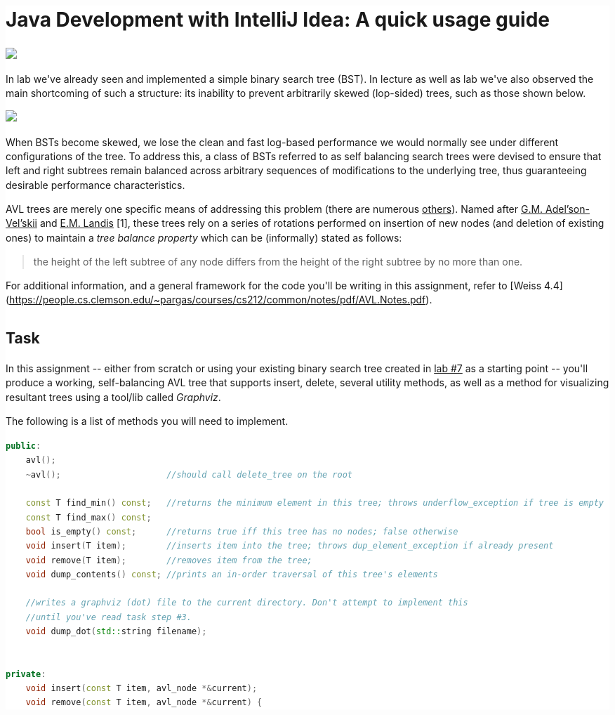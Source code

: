 # Java Development with IntelliJ Idea: A quick usage guide

<img src="https://github.com/dtwelch/misc/blob/master/assignments/assignment2/figures/cartoon.jpg" width="400">

In lab we've already seen and implemented a simple binary search tree (BST). In lecture
as well as lab we've also observed the main shortcoming of such a structure: its 
inability to prevent arbitrarily skewed (lop-sided) trees, such as those shown below.

<img src="https://github.com/dtwelch/misc/blob/master/assignments/assignment2/figures/skewed.png" width="650">

When BSTs become skewed, we lose the clean and fast log-based performance we would normally see under 
different configurations of the tree. To address this, a class of BSTs referred 
to as self balancing search trees were devised to ensure that left and right subtrees 
remain balanced across arbitrary sequences of modifications to the underlying tree, thus 
guaranteeing desirable performance characteristics.

AVL trees are merely one specific means of addressing this problem 
(there are numerous [others](https://en.wikipedia.org/wiki/Self-balancing_binary_search_tree)). Named after 
[G.M. Adel’son-Vel’skii](https://en.wikipedia.org/wiki/Georgy_Adelson-Velsky) and 
[E.M. Landis](https://en.wikipedia.org/wiki/Evgenii_Landis) [1], these trees rely on a series 
of rotations performed on insertion of new nodes (and deletion of existing ones) to 
maintain a *tree balance property* which can be (informally) stated as follows:

>the height of the left subtree of any node differs from the height of the right subtree
>by no more than one.

For additional information, and a general framework for the code you'll be writing in this
assignment, refer to [Weiss 4.4]
(https://people.cs.clemson.edu/~pargas/courses/cs212/common/notes/pdf/AVL.Notes.pdf).

## Task

In this assignment -- either from scratch or using your existing binary search tree created 
in [lab #7](https://github.com/dtwelch/misc/blob/master/labs/212/lab7.md) as a starting point -- 
you'll produce a working, self-balancing AVL tree that supports insert, delete, several 
utility methods, as well as a method for visualizing resultant trees using a tool/lib 
called *Graphviz*.

The following is a list of methods you will need to implement.

```c++
public:
	avl();
	~avl();						//should call delete_tree on the root
	
    const T find_min() const;	//returns the minimum element in this tree; throws underflow_exception if tree is empty
    const T find_max() const;				
    bool is_empty() const;		//returns true iff this tree has no nodes; false otherwise
    void insert(T item);		//inserts item into the tree; throws dup_element_exception if already present
    void remove(T item);		//removes item from the tree; 
    void dump_contents() const; //prints an in-order traversal of this tree's elements
    
    //writes a graphviz (dot) file to the current directory. Don't attempt to implement this
    //until you've read task step #3. 
    void dump_dot(std::string filename); 
    
    
private:	
	void insert(const T item, avl_node *&current);
	void remove(const T item, avl_node *&current) {

```